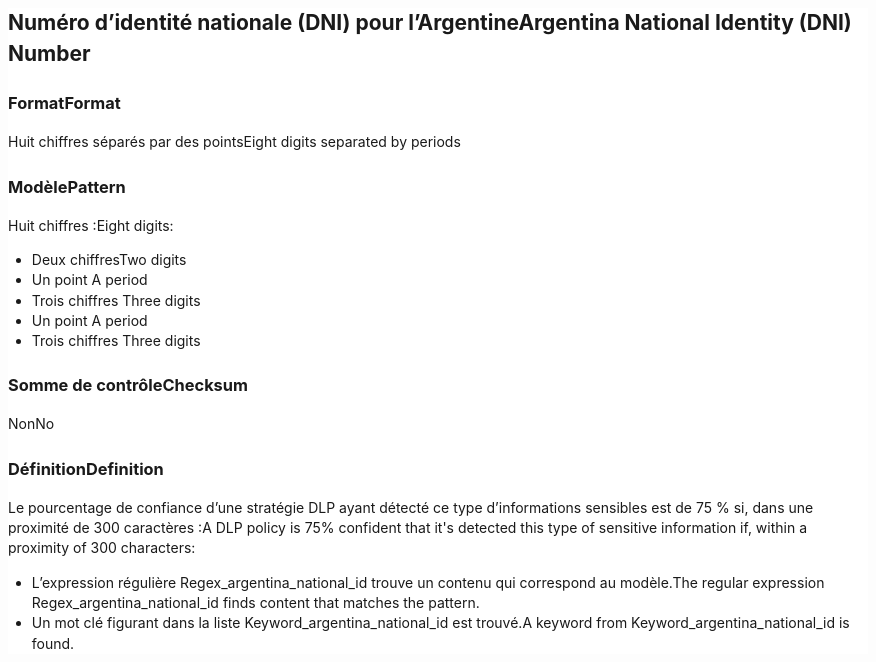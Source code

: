 ## <a name="argentina-national-identity-dni-number"></a><span data-ttu-id="8ff8a-146">Numéro d’identité nationale (DNI) pour l’Argentine</span><span class="sxs-lookup"><span data-stu-id="8ff8a-146">Argentina National Identity (DNI) Number</span></span>

### <a name="format"></a><span data-ttu-id="8ff8a-147">Format</span><span class="sxs-lookup"><span data-stu-id="8ff8a-147">Format</span></span>

<span data-ttu-id="8ff8a-148">Huit chiffres séparés par des points</span><span class="sxs-lookup"><span data-stu-id="8ff8a-148">Eight digits separated by periods</span></span>

### <a name="pattern"></a><span data-ttu-id="8ff8a-149">Modèle</span><span class="sxs-lookup"><span data-stu-id="8ff8a-149">Pattern</span></span>

<span data-ttu-id="8ff8a-150">Huit chiffres :</span><span class="sxs-lookup"><span data-stu-id="8ff8a-150">Eight digits:</span></span>
- <span data-ttu-id="8ff8a-151">Deux chiffres</span><span class="sxs-lookup"><span data-stu-id="8ff8a-151">Two digits</span></span>
- <span data-ttu-id="8ff8a-152">Un point </span><span class="sxs-lookup"><span data-stu-id="8ff8a-152">A period</span></span>
- <span data-ttu-id="8ff8a-153">Trois chiffres </span><span class="sxs-lookup"><span data-stu-id="8ff8a-153">Three digits</span></span>
- <span data-ttu-id="8ff8a-154">Un point </span><span class="sxs-lookup"><span data-stu-id="8ff8a-154">A period</span></span>
- <span data-ttu-id="8ff8a-155">Trois chiffres </span><span class="sxs-lookup"><span data-stu-id="8ff8a-155">Three digits</span></span>

### <a name="checksum"></a><span data-ttu-id="8ff8a-156">Somme de contrôle</span><span class="sxs-lookup"><span data-stu-id="8ff8a-156">Checksum</span></span>

<span data-ttu-id="8ff8a-157">Non</span><span class="sxs-lookup"><span data-stu-id="8ff8a-157">No</span></span>

### <a name="definition"></a><span data-ttu-id="8ff8a-158">Définition</span><span class="sxs-lookup"><span data-stu-id="8ff8a-158">Definition</span></span>

<span data-ttu-id="8ff8a-159">Le pourcentage de confiance d’une stratégie DLP ayant détecté ce type d’informations sensibles est de 75 % si, dans une proximité de 300 caractères :</span><span class="sxs-lookup"><span data-stu-id="8ff8a-159">A DLP policy is 75% confident that it's detected this type of sensitive information if, within a proximity of 300 characters:</span></span>
- <span data-ttu-id="8ff8a-160">L’expression régulière Regex_argentina_national_id trouve un contenu qui correspond au modèle.</span><span class="sxs-lookup"><span data-stu-id="8ff8a-160">The regular expression Regex_argentina_national_id finds content that matches the pattern.</span></span>
- <span data-ttu-id="8ff8a-161">Un mot clé figurant dans la liste Keyword_argentina_national_id est trouvé.</span><span class="sxs-lookup"><span data-stu-id="8ff8a-161">A keyword from Keyword_argentina_national_id is found.</span></span>
